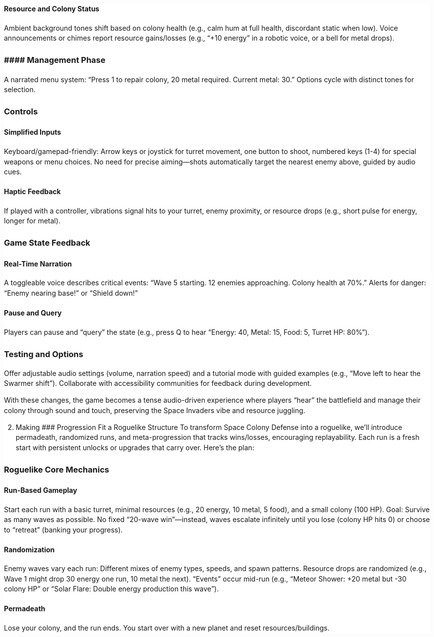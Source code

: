 #### Resource and Colony Status  
Ambient background tones shift based on colony health (e.g., calm hum at full health, discordant static when low).
Voice announcements or chimes report resource gains/losses (e.g., “+10 energy” in a robotic voice, or a bell for metal drops).
### #### Management Phase  
A narrated menu system: “Press 1 to repair colony, 20 metal required. Current metal: 30.” Options cycle with distinct tones for selection.

### Controls
#### Simplified Inputs  
Keyboard/gamepad-friendly: Arrow keys or joystick for turret movement, one button to shoot, numbered keys (1-4) for special weapons or menu choices.
No need for precise aiming—shots automatically target the nearest enemy above, guided by audio cues.
#### Haptic Feedback  
If played with a controller, vibrations signal hits to your turret, enemy proximity, or resource drops (e.g., short pulse for energy, longer for metal).

### Game State Feedback
#### Real-Time Narration  
A toggleable voice describes critical events: “Wave 5 starting. 12 enemies approaching. Colony health at 70%.”
Alerts for danger: “Enemy nearing base!” or “Shield down!”
#### Pause and Query  
Players can pause and “query” the state (e.g., press Q to hear “Energy: 40, Metal: 15, Food: 5, Turret HP: 80%”).

### Testing and Options
Offer adjustable audio settings (volume, narration speed) and a tutorial mode with guided examples (e.g., “Move left to hear the Swarmer shift”).
Collaborate with accessibility communities for feedback during development.

With these changes, the game becomes a tense audio-driven experience where players “hear” the battlefield and manage their colony through sound and touch, preserving the Space Invaders vibe and resource juggling.

2. Making ### Progression Fit a Roguelike Structure
To transform Space Colony Defense into a roguelike, we’ll introduce permadeath, randomized runs, and meta-progression that tracks wins/losses, encouraging replayability. Each run is a fresh start with persistent unlocks or upgrades that carry over. Here’s the plan:

### Roguelike Core Mechanics
#### Run-Based Gameplay  
Start each run with a basic turret, minimal resources (e.g., 20 energy, 10 metal, 5 food), and a small colony (100 HP).
Goal: Survive as many waves as possible. No fixed “20-wave win”—instead, waves escalate infinitely until you lose (colony HP hits 0) or choose to “retreat” (banking your progress).
#### Randomization  
Enemy waves vary each run: Different mixes of enemy types, speeds, and spawn patterns.
Resource drops are randomized (e.g., Wave 1 might drop 30 energy one run, 10 metal the next).
“Events” occur mid-run (e.g., “Meteor Shower: +20 metal but -30 colony HP” or “Solar Flare: Double energy production this wave”).
#### Permadeath  
Lose your colony, and the run ends. You start over with a new planet and reset resources/buildings.
